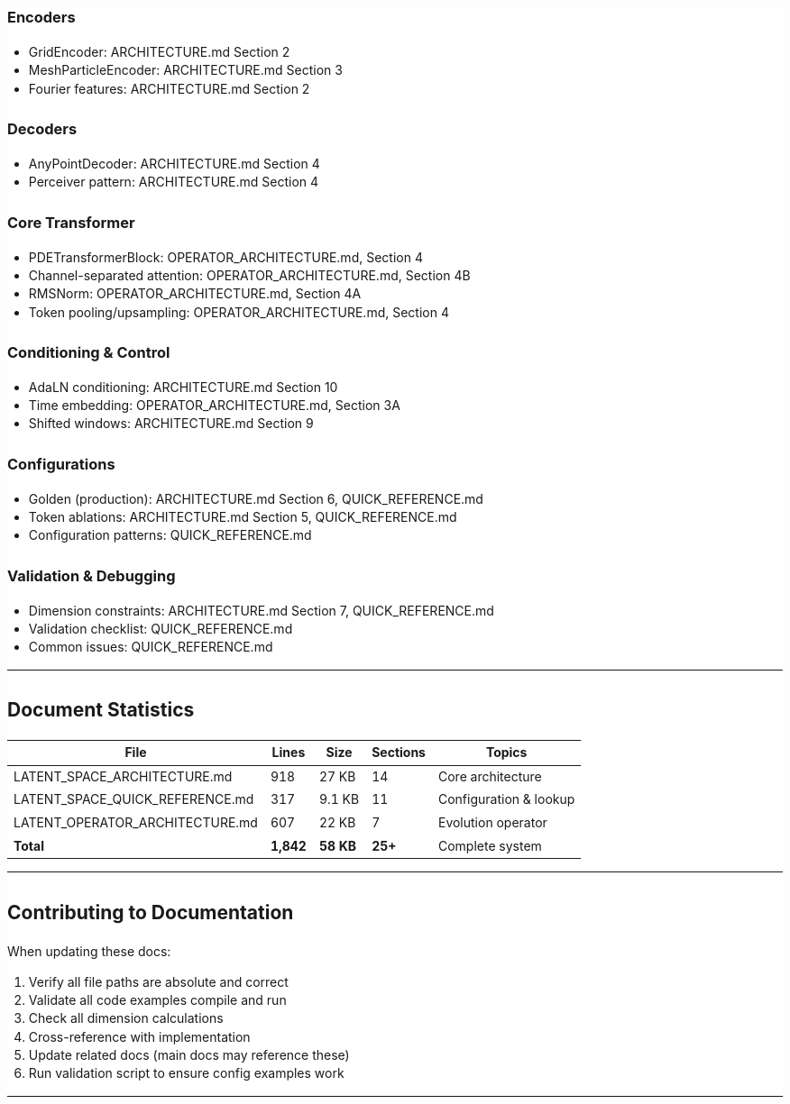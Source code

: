 ### Encoders
- GridEncoder: ARCHITECTURE.md Section 2
- MeshParticleEncoder: ARCHITECTURE.md Section 3
- Fourier features: ARCHITECTURE.md Section 2

### Decoders
- AnyPointDecoder: ARCHITECTURE.md Section 4
- Perceiver pattern: ARCHITECTURE.md Section 4

### Core Transformer
- PDETransformerBlock: OPERATOR_ARCHITECTURE.md, Section 4
- Channel-separated attention: OPERATOR_ARCHITECTURE.md, Section 4B
- RMSNorm: OPERATOR_ARCHITECTURE.md, Section 4A
- Token pooling/upsampling: OPERATOR_ARCHITECTURE.md, Section 4

### Conditioning & Control
- AdaLN conditioning: ARCHITECTURE.md Section 10
- Time embedding: OPERATOR_ARCHITECTURE.md, Section 3A
- Shifted windows: ARCHITECTURE.md Section 9

### Configurations
- Golden (production): ARCHITECTURE.md Section 6, QUICK_REFERENCE.md
- Token ablations: ARCHITECTURE.md Section 5, QUICK_REFERENCE.md
- Configuration patterns: QUICK_REFERENCE.md

### Validation & Debugging
- Dimension constraints: ARCHITECTURE.md Section 7, QUICK_REFERENCE.md
- Validation checklist: QUICK_REFERENCE.md
- Common issues: QUICK_REFERENCE.md

---

## Document Statistics

| File | Lines | Size | Sections | Topics |
|------|-------|------|----------|--------|
| LATENT_SPACE_ARCHITECTURE.md | 918 | 27 KB | 14 | Core architecture |
| LATENT_SPACE_QUICK_REFERENCE.md | 317 | 9.1 KB | 11 | Configuration & lookup |
| LATENT_OPERATOR_ARCHITECTURE.md | 607 | 22 KB | 7 | Evolution operator |
| **Total** | **1,842** | **58 KB** | **25+** | Complete system |

---

## Contributing to Documentation

When updating these docs:
1. Verify all file paths are absolute and correct
2. Validate all code examples compile and run
3. Check all dimension calculations
4. Cross-reference with implementation
5. Update related docs (main docs may reference these)
6. Run validation script to ensure config examples work

---